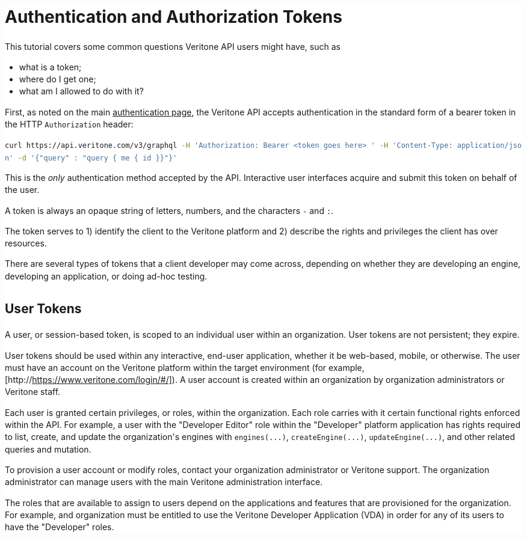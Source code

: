 # Authentication and Authorization Tokens

This tutorial covers some common questions Veritone API users might have, such as

* what is a token;
* where do I get one;
* what am I allowed to do with it?

First, as noted on the main [authentication page](/apis/authentication), the Veritone API
accepts authentication in the standard form of a bearer token in
the HTTP `Authorization` header:

```bash
curl https://api.veritone.com/v3/graphql -H 'Authorization: Bearer <token goes here> ' -H 'Content-Type: application/json' -d '{"query" : "query { me { id }}"}'
```

This is the _only_ authentication method accepted by the API.
Interactive user interfaces acquire and submit this token on behalf of the user.

A token is always an opaque string of letters, numbers, and the characters `-` and `:`.

The token serves to 1) identify the client to the Veritone platform and
2) describe the rights and privileges the client has over resources.

There are several types of tokens that a client developer may come across,
depending on whether they are developing an engine, developing an application,
or doing ad-hoc testing.

## User Tokens

A user, or session-based token, is scoped to an individual user within
an organization. User tokens are not persistent; they expire.

User tokens should be used within any interactive, end-user application,
whether it be web-based, mobile, or otherwise. The user must have an
account on the Veritone platform within the target environment (for example,
[http://https://www.veritone.com/login/#/]). A user account is created within
an organization by organization administrators or Veritone staff.

Each user is granted certain privileges, or roles, within the organization.
Each role carries with it certain functional rights enforced within the API.
For example, a user with the "Developer Editor" role within the "Developer"
platform application has rights required to list, create, and update
the organization's engines with `engines(...)`, `createEngine(...)`,
`updateEngine(...)`, and other related queries and mutation.

To provision a user account or modify roles, contact your organization
administrator or Veritone support. The organization administrator can
manage users with the main Veritone administration interface.

The roles that are available to assign to users depend on the applications
and features that are provisioned for the organization. For example,
and organization must be entitled to use the Veritone Developer Application (VDA)
in order for any of its users to have the "Developer" roles.
